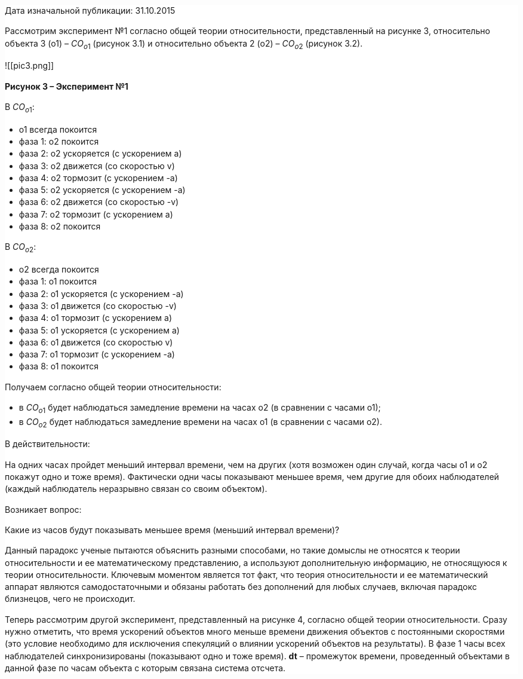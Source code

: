 Дата изначальной публикации: 31.10.2015

Рассмотрим эксперимент №1 согласно общей теории относительности, представленный на рисунке 3, относительно объекта 3 (о1) – $СО_{о1}$ (рисунок 3.1) и относительно объекта 2 (о2) – $СО_{о2}$ (рисунок 3.2).

![[pic3.png]] 

**Рисунок 3 – Эксперимент №1**

В $СО_{о1}$: 

- о1 всегда покоится 
- фаза 1: о2 покоится 
- фаза 2: о2 ускоряется (с ускорением a) 
- фаза 3: о2 движется (со скоростью v) 
- фаза 4: о2 тормозит (с ускорением -a) 
- фаза 5: о2 ускоряется (с ускорением -a) 
- фаза 6: о2 движется (со скоростью -v) 
- фаза 7: о2 тормозит (с ускорением a) 
- фаза 8: о2 покоится 

В $СО_{о2}$: 

- о2 всегда покоится 
- фаза 1: о1 покоится 
- фаза 2: о1 ускоряется (с ускорением -a)  
- фаза 3: о1 движется (со скоростью -v) 
- фаза 4: о1 тормозит (с ускорением a) 
- фаза 5: о1 ускоряется (с ускорением a) 
- фаза 6: о1 движется (со скоростью v) 
- фаза 7: о1 тормозит (с ускорением -a) 
- фаза 8: о1 покоится 

Получаем согласно общей теории относительности: 

- в $СО_{о1}$ будет наблюдаться замедление времени на часах о2 (в сравнении с часами о1);
- в $СО_{о2}$ будет наблюдаться замедление времени на часах о1 (в сравнении с часами о2).

В действительности: 

На одних часах пройдет меньший интервал времени, чем на других (хотя возможен один случай, когда часы о1 и о2 покажут одно и тоже время). Фактически одни часы показывают меньшее время, чем другие для обоих наблюдателей (каждый наблюдатель неразрывно связан со своим объектом).

Возникает вопрос: 

Какие из часов будут показывать меньшее время (меньший интервал времени)?

Данный парадокс ученые пытаются объяснить разными способами, но такие домыслы не относятся к теории относительности и ее математическому представлению, а используют дополнительную информацию, не относящуюся к теории относительности. Ключевым моментом является тот факт, что теория относительности и ее математический аппарат являются самодостаточными и обязаны работать без дополнений для любых случаев, включая парадокс близнецов, чего не происходит.

Теперь рассмотрим другой эксперимент, представленный на рисунке 4, согласно общей теории относительности. Сразу нужно отметить, что время ускорений объектов много меньше времени движения объектов с постоянными скоростями (это условие необходимо для исключения спекуляций о влиянии ускорений объектов на результаты). В фазе 1 часы всех наблюдателей синхронизированы (показывают одно и тоже время). **dt** – промежуток времени, проведенный объектами в данной фазе по часам объекта с которым связана система отсчета.
